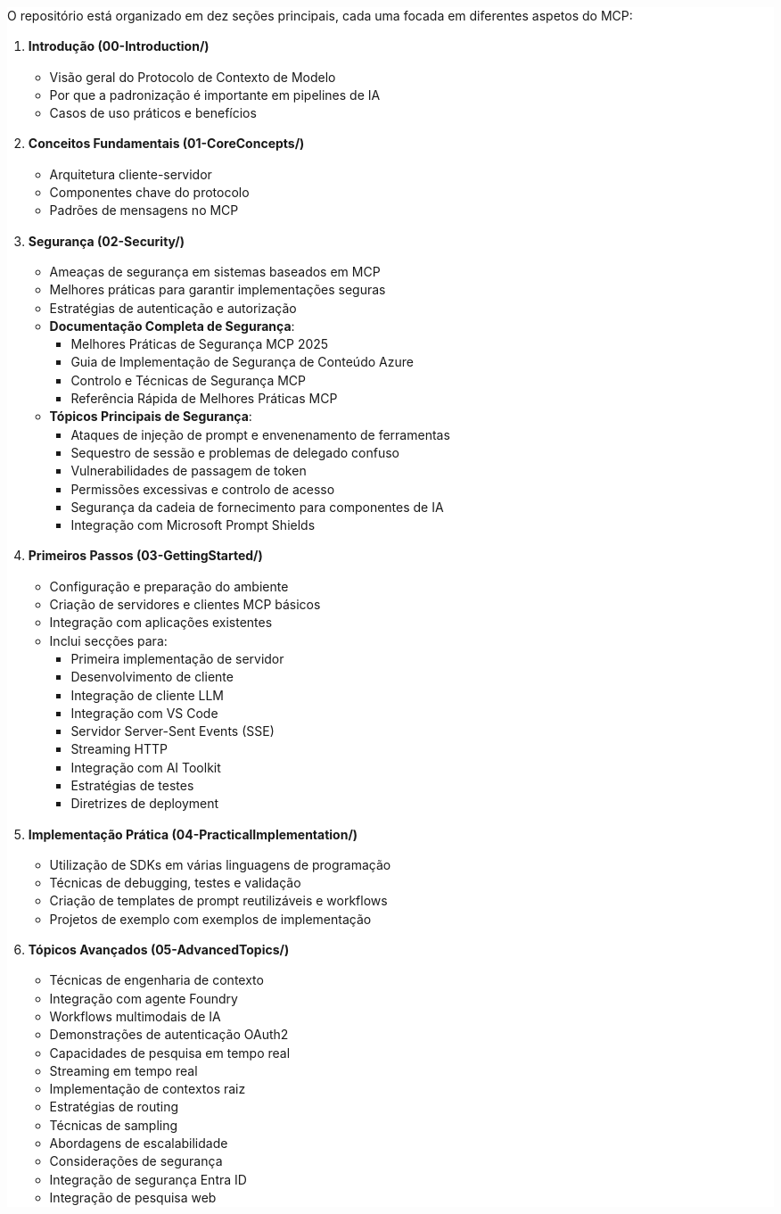 O repositório está organizado em dez seções principais, cada uma focada em diferentes aspetos do MCP:

1. **Introdução (00-Introduction/)**
   - Visão geral do Protocolo de Contexto de Modelo
   - Por que a padronização é importante em pipelines de IA
   - Casos de uso práticos e benefícios

2. **Conceitos Fundamentais (01-CoreConcepts/)**
   - Arquitetura cliente-servidor
   - Componentes chave do protocolo
   - Padrões de mensagens no MCP

3. **Segurança (02-Security/)**
   - Ameaças de segurança em sistemas baseados em MCP
   - Melhores práticas para garantir implementações seguras
   - Estratégias de autenticação e autorização
   - **Documentação Completa de Segurança**:
     - Melhores Práticas de Segurança MCP 2025
     - Guia de Implementação de Segurança de Conteúdo Azure
     - Controlo e Técnicas de Segurança MCP
     - Referência Rápida de Melhores Práticas MCP
   - **Tópicos Principais de Segurança**:
     - Ataques de injeção de prompt e envenenamento de ferramentas
     - Sequestro de sessão e problemas de delegado confuso
     - Vulnerabilidades de passagem de token
     - Permissões excessivas e controlo de acesso
     - Segurança da cadeia de fornecimento para componentes de IA
     - Integração com Microsoft Prompt Shields

4. **Primeiros Passos (03-GettingStarted/)**
   - Configuração e preparação do ambiente
   - Criação de servidores e clientes MCP básicos
   - Integração com aplicações existentes
   - Inclui secções para:
     - Primeira implementação de servidor
     - Desenvolvimento de cliente
     - Integração de cliente LLM
     - Integração com VS Code
     - Servidor Server-Sent Events (SSE)
     - Streaming HTTP
     - Integração com AI Toolkit
     - Estratégias de testes
     - Diretrizes de deployment

5. **Implementação Prática (04-PracticalImplementation/)**
   - Utilização de SDKs em várias linguagens de programação
   - Técnicas de debugging, testes e validação
   - Criação de templates de prompt reutilizáveis e workflows
   - Projetos de exemplo com exemplos de implementação

6. **Tópicos Avançados (05-AdvancedTopics/)**
   - Técnicas de engenharia de contexto
   - Integração com agente Foundry
   - Workflows multimodais de IA
   - Demonstrações de autenticação OAuth2
   - Capacidades de pesquisa em tempo real
   - Streaming em tempo real
   - Implementação de contextos raiz
   - Estratégias de routing
   - Técnicas de sampling
   - Abordagens de escalabilidade
   - Considerações de segurança
   - Integração de segurança Entra ID
   - Integração de pesquisa web
